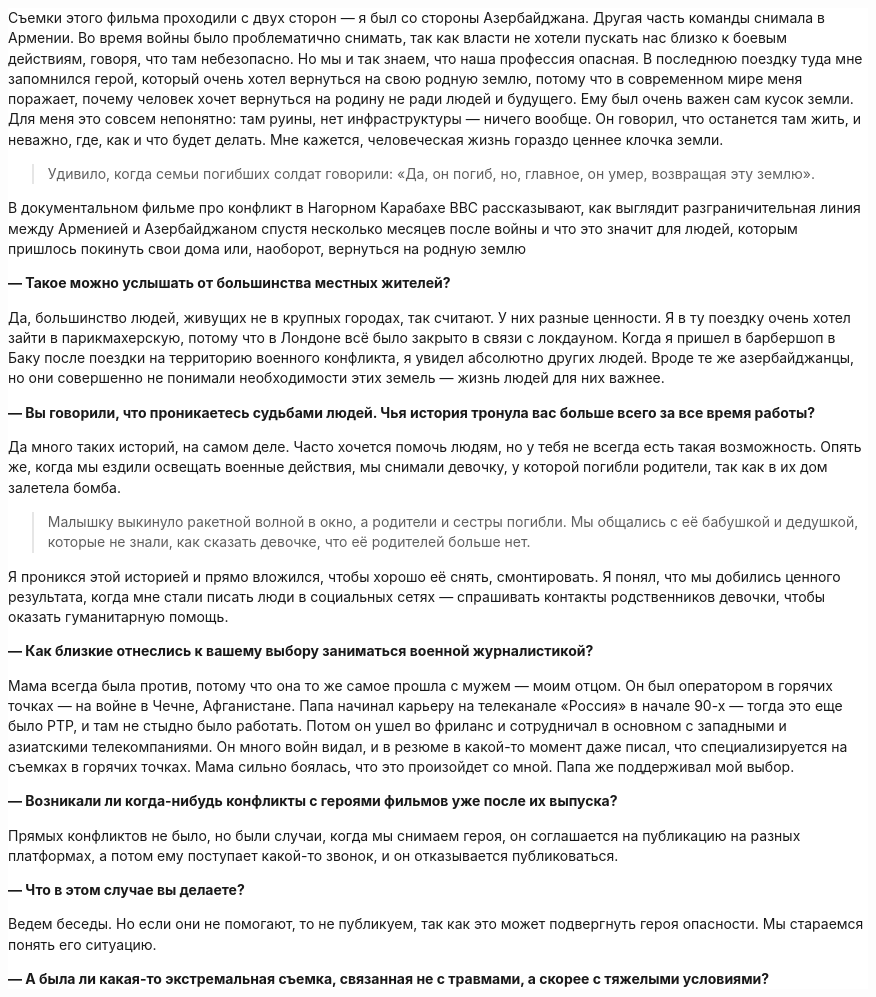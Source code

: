 Съемки этого фильма проходили с двух сторон — я был со стороны Азербайджана. Другая часть команды снимала в Армении. Во время войны было проблематично снимать, так как власти не хотели пускать нас близко к боевым действиям, говоря, что там небезопасно. Но мы и так знаем, что наша профессия опасная. В последнюю поездку туда мне запомнился герой, который очень хотел вернуться на свою родную землю, потому что в современном мире меня поражает, почему человек хочет вернуться на родину не ради людей и будущего. Ему был очень важен сам кусок земли. Для меня это совсем непонятно: там руины, нет инфраструктуры — ничего вообще. Он говорил, что останется там жить, и неважно, где, как и что будет делать. Мне кажется, человеческая жизнь гораздо ценнее клочка земли. 

> Удивило, когда семьи погибших солдат говорили: «Да, он погиб, но, главное, он умер, возвращая эту землю».

В документальном фильме про конфликт в Нагорном Карабахе BBC рассказывают, как выглядит разграничительная линия между Арменией и Азербайджаном спустя несколько месяцев после войны и что это значит для людей, которым пришлось покинуть свои дома или, наоборот, вернуться на родную землю

**— Такое можно услышать от большинства местных жителей?**

Да, большинство людей, живущих не в крупных городах, так считают. У них разные ценности. Я в ту поездку очень хотел зайти в парикмахерскую, потому что в Лондоне всё было закрыто в связи с локдауном. Когда я пришел в барбершоп в Баку после поездки на территорию военного конфликта, я увидел абсолютно других людей. Вроде те же азербайджанцы, но они совершенно не понимали необходимости этих земель — жизнь людей для них важнее.

**— Вы говорили, что проникаетесь судьбами людей. Чья история тронула вас больше всего за все время работы?**

Да много таких историй, на самом деле. Часто хочется помочь людям, но у тебя не всегда есть такая возможность. Опять же, когда мы ездили освещать военные действия, мы снимали девочку, у которой погибли родители, так как в их дом залетела бомба. 

> Малышку выкинуло ракетной волной в окно, а родители и сестры погибли. Мы общались с её бабушкой и дедушкой, которые не знали, как сказать девочке, что её родителей больше нет.

Я проникся этой историей и прямо вложился, чтобы хорошо её снять, смонтировать. Я понял, что мы добились ценного результата, когда мне стали писать люди в социальных сетях — спрашивать контакты родственников девочки, чтобы оказать гуманитарную помощь.

**— Как близкие отнеслись к вашему выбору заниматься военной журналистикой?**

Мама всегда была против, потому что она то же самое прошла с мужем — моим отцом. Он был оператором в горячих точках — на войне в Чечне, Афганистане. Папа начинал карьеру на телеканале «Россия» в начале 90-х — тогда это еще было РТР, и там не стыдно было работать. Потом он ушел во фриланс и сотрудничал в основном с западными и азиатскими телекомпаниями. Он много войн видал, и в резюме в какой-то момент даже писал, что специализируется на съемках в горячих точках. Мама сильно боялась, что это произойдет со мной. Папа же поддерживал мой выбор.

**— Возникали ли когда-нибудь конфликты с героями фильмов уже после их выпуска?**

Прямых конфликтов не было, но были случаи, когда мы снимаем героя, он соглашается на публикацию на разных платформах, а потом ему поступает какой-то звонок, и он отказывается публиковаться. 

**— Что в этом случае вы делаете?**

Ведем беседы. Но если они не помогают, то не публикуем, так как это может подвергнуть героя опасности. Мы стараемся понять его ситуацию. 

**— А была ли какая-то экстремальная съемка, связанная не с травмами, а скорее с тяжелыми условиями?**
